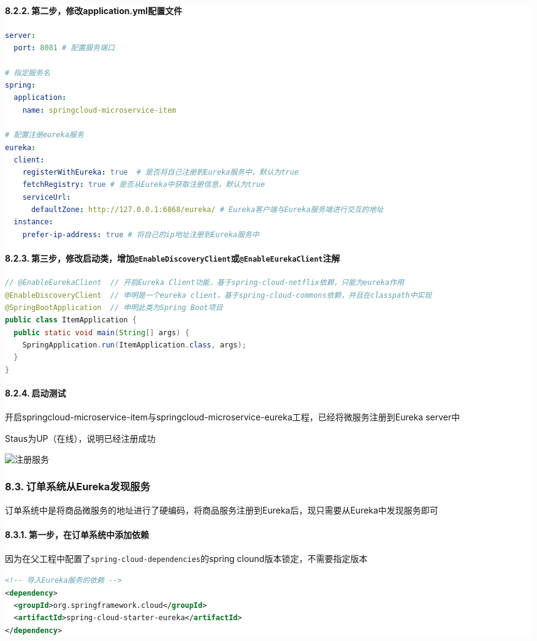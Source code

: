 #### 8.2.2. 第二步，修改application.yml配置文件

```yml
server:
  port: 8081 # 配置服务端口

# 指定服务名
spring:
  application:
    name: springcloud-microservice-item

# 配置注册eureka服务
eureka:
  client:
    registerWithEureka: true  # 是否将自己注册到Eureka服务中，默认为true
    fetchRegistry: true # 是否从Eureka中获取注册信息，默认为true
    serviceUrl:
      defaultZone: http://127.0.0.1:6868/eureka/ # Eureka客户端与Eureka服务端进行交互的地址
  instance:
    prefer-ip-address: true # 将自己的ip地址注册到Eureka服务中
```

#### 8.2.3. 第三步，修改启动类，增加`@EnableDiscoveryClient`或`@EnableEurekaClient`注解

```java
// @EnableEurekaClient	// 开启Eureka Client功能，基于spring-cloud-netflix依赖，只能为eureka作用
@EnableDiscoveryClient	// 申明是一个eureka client，基于spring-cloud-commons依赖，并且在classpath中实现
@SpringBootApplication	// 申明此类为Spring Boot项目
public class ItemApplication {
  public static void main(String[] args) {
    SpringApplication.run(ItemApplication.class, args);
  }
}
```

#### 8.2.4. 启动测试

开启springcloud-microservice-item与springcloud-microservice-eureka工程，已经将微服务注册到Eureka server中

Staus为UP（在线），说明已经注册成功

![注册服务](images/注册服务_1537750423_7401.png)


### 8.3. 订单系统从Eureka发现服务

订单系统中是将商品微服务的地址进行了硬编码，将商品服务注册到Eureka后，现只需要从Eureka中发现服务即可

#### 8.3.1. 第一步，在订单系统中添加依赖

因为在父工程中配置了`spring-cloud-dependencies`的spring clound版本锁定，不需要指定版本

```xml
<!-- 导入Eureka服务的依赖 -->
<dependency>
  <groupId>org.springframework.cloud</groupId>
  <artifactId>spring-cloud-starter-eureka</artifactId>
</dependency>
```
